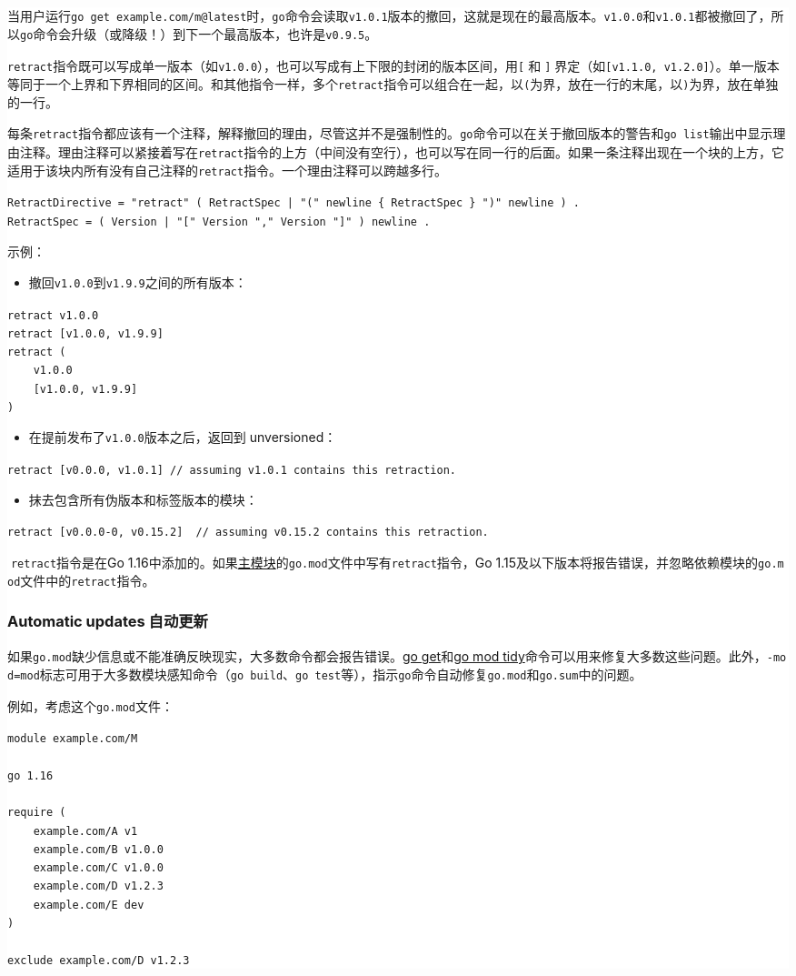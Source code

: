 ​	当用户运行`go get example.com/m@latest`时，`go`命令会读取`v1.0.1`版本的撤回，这就是现在的最高版本。`v1.0.0`和`v1.0.1`都被撤回了，所以`go`命令会升级（或降级！）到下一个最高版本，也许是`v0.9.5`。

​	`retract`指令既可以写成单一版本（如`v1.0.0`），也可以写成有上下限的封闭的版本区间，用`[` 和 `]` 界定（如`[v1.1.0, v1.2.0]`）。单一版本等同于一个上界和下界相同的区间。和其他指令一样，多个`retract`指令可以组合在一起，以`(`为界，放在一行的末尾，以`)`为界，放在单独的一行。

​	每条`retract`指令都应该有一个注释，解释撤回的理由，尽管这并不是强制性的。`go`命令可以在关于撤回版本的警告和`go list`输出中显示理由注释。理由注释可以紧接着写在`retract`指令的上方（中间没有空行），也可以写在同一行的后面。如果一条注释出现在一个块的上方，它适用于该块内所有没有自己注释的`retract`指令。一个理由注释可以跨越多行。

```
RetractDirective = "retract" ( RetractSpec | "(" newline { RetractSpec } ")" newline ) .
RetractSpec = ( Version | "[" Version "," Version "]" ) newline .
```

示例：

- 撤回`v1.0.0`到`v1.9.9`之间的所有版本：

```
retract v1.0.0
retract [v1.0.0, v1.9.9]
retract (
    v1.0.0
    [v1.0.0, v1.9.9]
)
```

- 在提前发布了`v1.0.0`版本之后，返回到 unversioned：

```
retract [v0.0.0, v1.0.1] // assuming v1.0.1 contains this retraction.
```

- 抹去包含所有伪版本和标签版本的模块：

```
retract [v0.0.0-0, v0.15.2]  // assuming v0.15.2 contains this retraction.
```

​	`retract`指令是在Go 1.16中添加的。如果[主模块](../Glossary#main-module)的`go.mod`文件中写有`retract`指令，Go 1.15及以下版本将报告错误，并忽略依赖模块的`go.mod`文件中的`retract`指令。

### Automatic updates 自动更新

​	如果`go.mod`缺少信息或不能准确反映现实，大多数命令都会报告错误。[go get](../Module-awareCommands#go-get)和[go mod tidy](../Module-awareCommands#go-mod-tidy)命令可以用来修复大多数这些问题。此外，`-mod=mod`标志可用于大多数模块感知命令（`go build`、`go test`等），指示`go`命令自动修复`go.mod`和`go.sum`中的问题。

例如，考虑这个`go.mod`文件：

```
module example.com/M

go 1.16

require (
    example.com/A v1
    example.com/B v1.0.0
    example.com/C v1.0.0
    example.com/D v1.2.3
    example.com/E dev
)

exclude example.com/D v1.2.3
```
